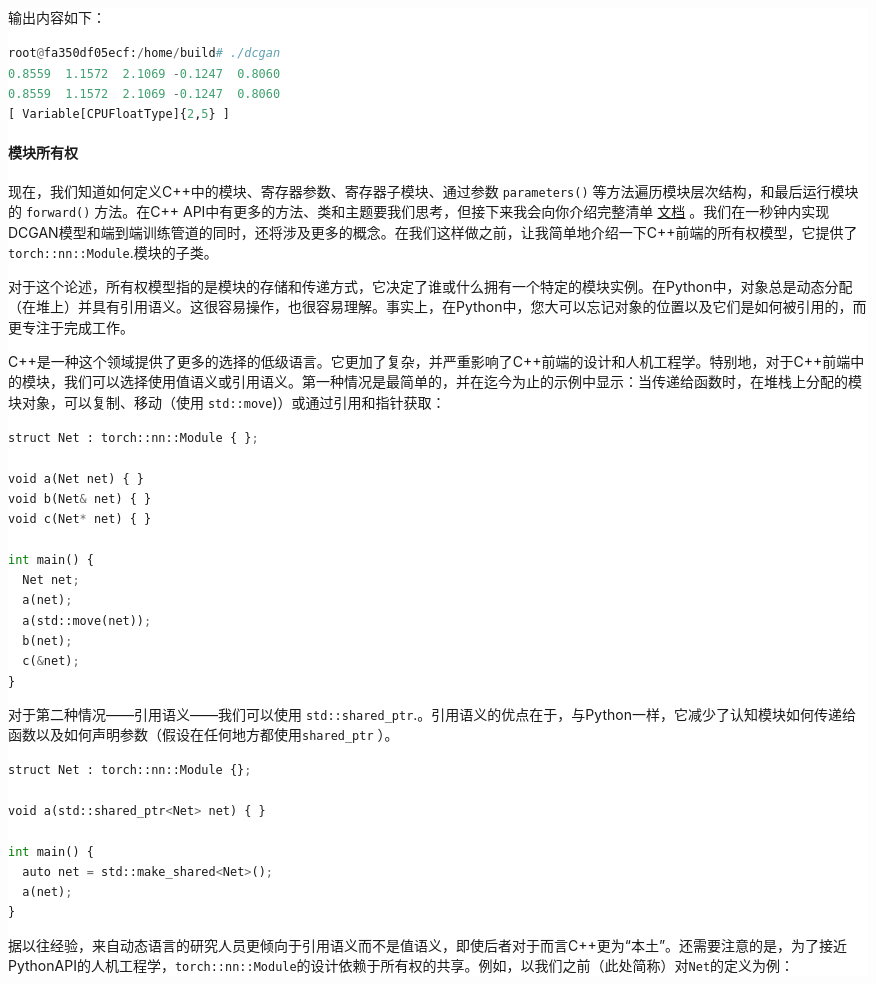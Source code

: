 输出内容如下：

```py
root@fa350df05ecf:/home/build# ./dcgan
0.8559  1.1572  2.1069 -0.1247  0.8060
0.8559  1.1572  2.1069 -0.1247  0.8060
[ Variable[CPUFloatType]{2,5} ]

```

#### 模块所有权

现在，我们知道如何定义C++中的模块、寄存器参数、寄存器子模块、通过参数 `parameters()` 等方法遍历模块层次结构，和最后运行模块的 `forward()` 方法。在C++ API中有更多的方法、类和主题要我们思考，但接下来我会向你介绍完整清单 [文档](https://pytorch.org/cppdocs/api/namespace_torch__nn.html) 。我们在一秒钟内实现 DCGAN模型和端到端训练管道的同时，还将涉及更多的概念。在我们这样做之前，让我简单地介绍一下C++前端的所有权模型，它提供了 `torch::nn::Module`.模块的子类。

对于这个论述，所有权模型指的是模块的存储和传递方式，它决定了谁或什么拥有一个特定的模块实例。在Python中，对象总是动态分配（在堆上）并具有引用语义。这很容易操作，也很容易理解。事实上，在Python中，您大可以忘记对象的位置以及它们是如何被引用的，而更专注于完成工作。

C++是一种这个领域提供了更多的选择的低级语言。它更加了复杂，并严重影响了C++前端的设计和人机工程学。特别地，对于C++前端中的模块，我们可以选择使用值语义或引用语义。第一种情况是最简单的，并在迄今为止的示例中显示：当传递给函数时，在堆栈上分配的模块对象，可以复制、移动（使用 `std::move`)）或通过引用和指针获取：

```py
struct Net : torch::nn::Module { };

void a(Net net) { }
void b(Net& net) { }
void c(Net* net) { }

int main() {
  Net net;
  a(net);
  a(std::move(net));
  b(net);
  c(&net);
}

```

对于第二种情况——引用语义——我们可以使用 `std::shared_ptr`.。引用语义的优点在于，与Python一样，它减少了认知模块如何传递给函数以及如何声明参数（假设在任何地方都使用`shared_ptr` ）。

```py
struct Net : torch::nn::Module {};

void a(std::shared_ptr<Net> net) { }

int main() {
  auto net = std::make_shared<Net>();
  a(net);
}

```

据以往经验，来自动态语言的研究人员更倾向于引用语义而不是值语义，即使后者对于而言C++更为“本土”。还需要注意的是，为了接近PythonAPI的人机工程学，`torch::nn::Module`的设计依赖于所有权的共享。例如，以我们之前（此处简称）对`Net`的定义为例：
